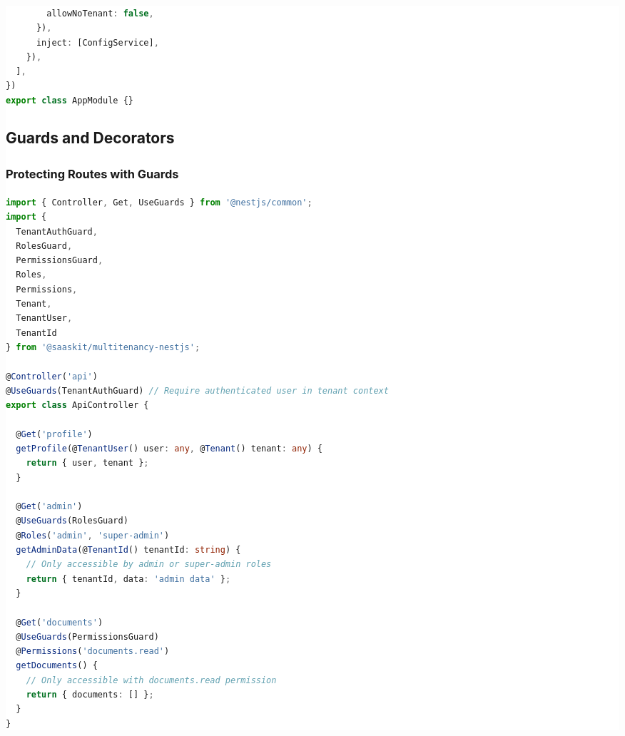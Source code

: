 ```typescript
        allowNoTenant: false,
      }),
      inject: [ConfigService],
    }),
  ],
})
export class AppModule {}
```

## Guards and Decorators

### Protecting Routes with Guards

```typescript
import { Controller, Get, UseGuards } from '@nestjs/common';
import { 
  TenantAuthGuard, 
  RolesGuard, 
  PermissionsGuard,
  Roles,
  Permissions,
  Tenant,
  TenantUser,
  TenantId
} from '@saaskit/multitenancy-nestjs';

@Controller('api')
@UseGuards(TenantAuthGuard) // Require authenticated user in tenant context
export class ApiController {
  
  @Get('profile')
  getProfile(@TenantUser() user: any, @Tenant() tenant: any) {
    return { user, tenant };
  }

  @Get('admin')
  @UseGuards(RolesGuard)
  @Roles('admin', 'super-admin')
  getAdminData(@TenantId() tenantId: string) {
    // Only accessible by admin or super-admin roles
    return { tenantId, data: 'admin data' };
  }

  @Get('documents')
  @UseGuards(PermissionsGuard)
  @Permissions('documents.read')
  getDocuments() {
    // Only accessible with documents.read permission
    return { documents: [] };
  }
}
```
